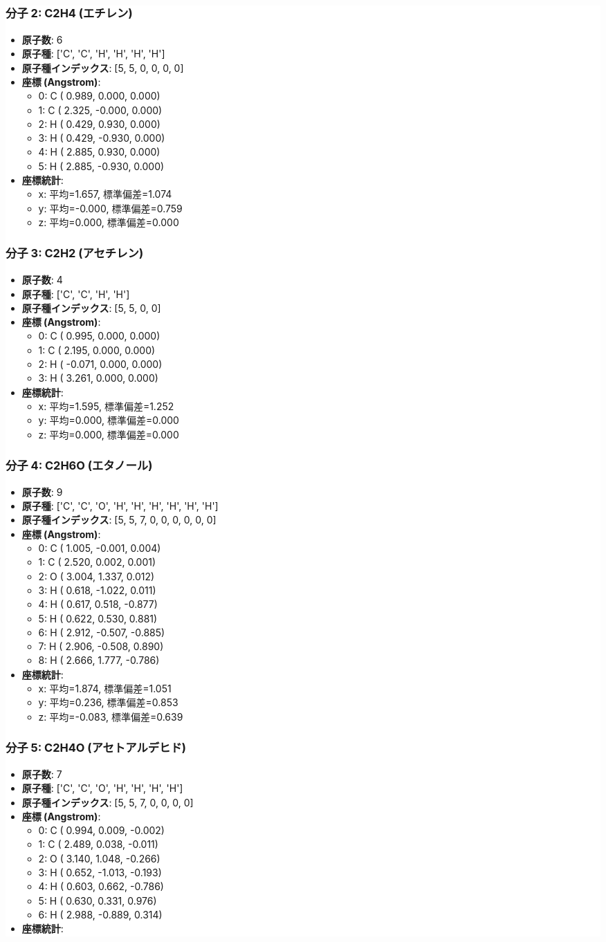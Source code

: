 ### 分子 2: C2H4 (エチレン)
- **原子数**: 6
- **原子種**: ['C', 'C', 'H', 'H', 'H', 'H']
- **原子種インデックス**: [5, 5, 0, 0, 0, 0]
- **座標 (Angstrom)**:
  - 0: C (   0.989,    0.000,    0.000)
  - 1: C (   2.325,   -0.000,    0.000)
  - 2: H (   0.429,    0.930,    0.000)
  - 3: H (   0.429,   -0.930,    0.000)
  - 4: H (   2.885,    0.930,    0.000)
  - 5: H (   2.885,   -0.930,    0.000)
- **座標統計**:
  - x: 平均=1.657, 標準偏差=1.074
  - y: 平均=-0.000, 標準偏差=0.759
  - z: 平均=0.000, 標準偏差=0.000

### 分子 3: C2H2 (アセチレン)
- **原子数**: 4
- **原子種**: ['C', 'C', 'H', 'H']
- **原子種インデックス**: [5, 5, 0, 0]
- **座標 (Angstrom)**:
  - 0: C (   0.995,    0.000,    0.000)
  - 1: C (   2.195,    0.000,    0.000)
  - 2: H (  -0.071,    0.000,    0.000)
  - 3: H (   3.261,    0.000,    0.000)
- **座標統計**:
  - x: 平均=1.595, 標準偏差=1.252
  - y: 平均=0.000, 標準偏差=0.000
  - z: 平均=0.000, 標準偏差=0.000

### 分子 4: C2H6O (エタノール)
- **原子数**: 9
- **原子種**: ['C', 'C', 'O', 'H', 'H', 'H', 'H', 'H', 'H']
- **原子種インデックス**: [5, 5, 7, 0, 0, 0, 0, 0, 0]
- **座標 (Angstrom)**:
  - 0: C (   1.005,   -0.001,    0.004)
  - 1: C (   2.520,    0.002,    0.001)
  - 2: O (   3.004,    1.337,    0.012)
  - 3: H (   0.618,   -1.022,    0.011)
  - 4: H (   0.617,    0.518,   -0.877)
  - 5: H (   0.622,    0.530,    0.881)
  - 6: H (   2.912,   -0.507,   -0.885)
  - 7: H (   2.906,   -0.508,    0.890)
  - 8: H (   2.666,    1.777,   -0.786)
- **座標統計**:
  - x: 平均=1.874, 標準偏差=1.051
  - y: 平均=0.236, 標準偏差=0.853
  - z: 平均=-0.083, 標準偏差=0.639

### 分子 5: C2H4O (アセトアルデヒド)
- **原子数**: 7
- **原子種**: ['C', 'C', 'O', 'H', 'H', 'H', 'H']
- **原子種インデックス**: [5, 5, 7, 0, 0, 0, 0]
- **座標 (Angstrom)**:
  - 0: C (   0.994,    0.009,   -0.002)
  - 1: C (   2.489,    0.038,   -0.011)
  - 2: O (   3.140,    1.048,   -0.266)
  - 3: H (   0.652,   -1.013,   -0.193)
  - 4: H (   0.603,    0.662,   -0.786)
  - 5: H (   0.630,    0.331,    0.976)
  - 6: H (   2.988,   -0.889,    0.314)
- **座標統計**: